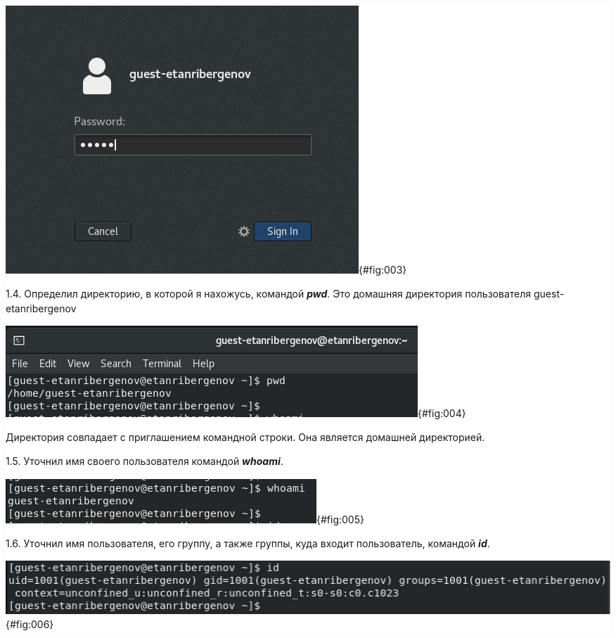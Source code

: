 ![Вход в систему от имени нового пользователя](../images/3.png){#fig:003}

1.4. Определил директорию, в которой я нахожусь, командой ***pwd***.
   Это домашняя директория пользователя guest-etanribergenov

![Текущая директория](../images/4.png){#fig:004}

Директория совпадает с приглашением командной строки. Она является домашней директорией.


1.5. Уточнил имя своего пользователя командой ***whoami***.

![Получение имени пользователя](../images/5.png){#fig:005}


1.6. Уточнил имя пользователя, его группу, а также группы, куда входит пользователь, командой ***id***.

![Имя пользователя, его группа и группы, куда он входит](../images/6.png){#fig:006}
